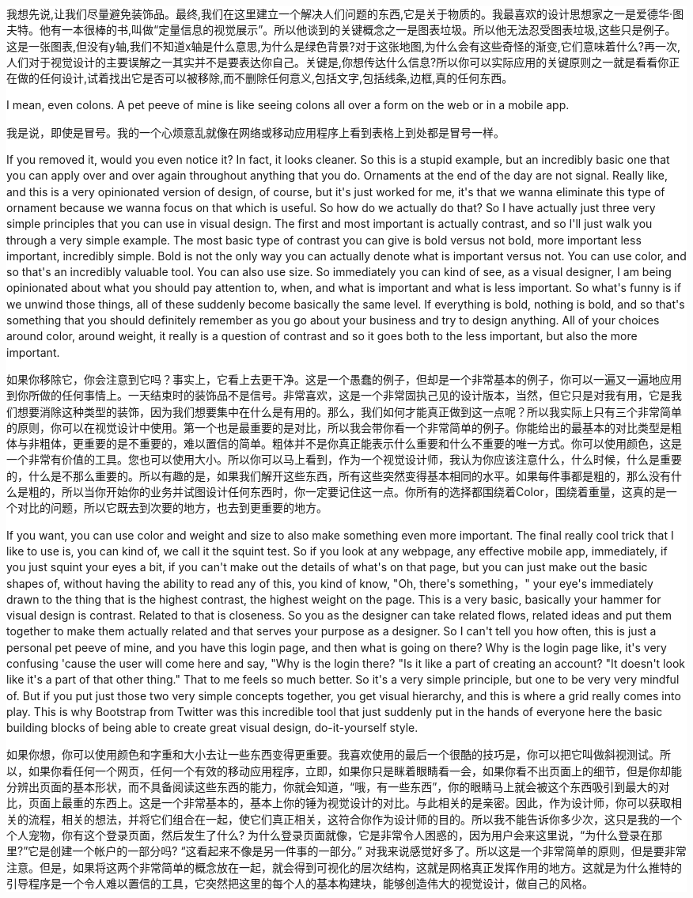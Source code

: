 我想先说,让我们尽量避免装饰品。最终,我们在这里建立一个解决人们问题的东西,它是关于物质的。我最喜欢的设计思想家之一是爱德华·图夫特。他有一本很棒的书,叫做“定量信息的视觉展示”。所以他谈到的关键概念之一是图表垃圾。所以他无法忍受图表垃圾,这些只是例子。这是一张图表,但没有y轴,我们不知道x轴是什么意思,为什么是绿色背景?对于这张地图,为什么会有这些奇怪的渐变,它们意味着什么?再一次,人们对于视觉设计的主要误解之一其实并不是要表达你自己。关键是,你想传达什么信息?所以你可以实际应用的关键原则之一就是看看你正在做的任何设计,试着找出它是否可以被移除,而不删除任何意义,包括文字,包括线条,边框,真的任何东西。

I mean, even colons. A pet peeve of mine is like seeing colons all over a form on the web or in a mobile app.

我是说，即使是冒号。我的一个心烦意乱就像在网络或移动应用程序上看到表格上到处都是冒号一样。

If you removed it, would you even notice it? In fact, it looks cleaner. So this is a stupid example, but an incredibly basic one that you can apply over and over again throughout anything that you do. Ornaments at the end of the day are not signal. Really like, and this is a very opinionated version of design, of course, but it's just worked for me, it's that we wanna eliminate this type of ornament because we wanna focus on that which is useful. So how do we actually do that? So I have actually just three very simple principles that you can use in visual design. The first and most important is actually contrast, and so I'll just walk you through a very simple example. The most basic type of contrast you can give is bold versus not bold, more important less important, incredibly simple. Bold is not the only way you can actually denote what is important versus not. You can use color, and so that's an incredibly valuable tool. You can also use size. So immediately you can kind of see, as a visual designer, I am being opinionated about what you should pay attention to, when, and what is important and what is less important. So what's funny is if we unwind those things, all of these suddenly become basically the same level.
If everything is bold, nothing is bold, and so that's something that you should definitely remember as you go about your business and try to design anything. All of your choices around color, around weight, it really is a question of contrast and so it goes both to the less important, but also the more important.

如果你移除它，你会注意到它吗？事实上，它看上去更干净。这是一个愚蠢的例子，但却是一个非常基本的例子，你可以一遍又一遍地应用到你所做的任何事情上。一天结束时的装饰品不是信号。非常喜欢，这是一个非常固执己见的设计版本，当然，但它只是对我有用，它是我们想要消除这种类型的装饰，因为我们想要集中在什么是有用的。那么，我们如何才能真正做到这一点呢？所以我实际上只有三个非常简单的原则，你可以在视觉设计中使用。第一个也是最重要的是对比，所以我会带你看一个非常简单的例子。你能给出的最基本的对比类型是粗体与非粗体，更重要的是不重要的，难以置信的简单。粗体并不是你真正能表示什么重要和什么不重要的唯一方式。你可以使用颜色，这是一个非常有价值的工具。您也可以使用大小。所以你可以马上看到，作为一个视觉设计师，我认为你应该注意什么，什么时候，什么是重要的，什么是不那么重要的。所以有趣的是，如果我们解开这些东西，所有这些突然变得基本相同的水平。如果每件事都是粗的，那么没有什么是粗的，所以当你开始你的业务并试图设计任何东西时，你一定要记住这一点。你所有的选择都围绕着Color，围绕着重量，这真的是一个对比的问题，所以它既去到次要的地方，也去到更重要的地方。

If you want, you can use color and weight and size to also make something even more important. The final really cool trick that I like to use is, you can kind of, we call it the squint test. So if you look at any webpage, any effective mobile app, immediately, if you just squint your eyes a bit, if you can't make out the details of what's on that page, but you can just make out the basic shapes of, without having the ability to read any of this, you kind of know, "Oh, there's something，" your eye's immediately drawn to the thing that is the highest contrast, the highest weight on the page. This is a very basic, basically your hammer for visual design is contrast. Related to that is closeness. So you as the designer can take related flows, related ideas and put them together to make them actually related and that serves your purpose as a designer. So I can't tell you how often, this is just a personal pet peeve of mine, and you have this login page, and then what is going on there? Why is the login page like, it's very confusing 'cause the user will come here and say, "Why is the login there? "Is it like a part of creating an account? "It doesn't look like it's a part of that other thing." That to me feels so much better. So it's a very simple principle, but one to be very very mindful of. But if you put just those two very simple concepts together, you get visual hierarchy, and this is where a grid really comes into play. This is why Bootstrap from Twitter was this incredible tool that just suddenly put in the hands of everyone here the basic building blocks of being able to create great visual design, do-it-yourself style.

如果你想，你可以使用颜色和字重和大小去让一些东西变得更重要。我喜欢使用的最后一个很酷的技巧是，你可以把它叫做斜视测试。所以，如果你看任何一个网页，任何一个有效的移动应用程序，立即，如果你只是眯着眼睛看一会，如果你看不出页面上的细节，但是你却能分辨出页面的基本形状，而不具备阅读这些东西的能力，你就会知道，“哦，有一些东西”，你的眼睛马上就会被这个东西吸引到最大的对比，页面上最重的东西上。这是一个非常基本的，基本上你的锤为视觉设计的对比。与此相关的是亲密。因此，作为设计师，你可以获取相关的流程，相关的想法，并将它们组合在一起，使它们真正相关，这符合你作为设计师的目的。所以我不能告诉你多少次，这只是我的一个个人宠物，你有这个登录页面，然后发生了什么? 为什么登录页面就像，它是非常令人困惑的，因为用户会来这里说，“为什么登录在那里?”它是创建一个帐户的一部分吗? “这看起来不像是另一件事的一部分。” 对我来说感觉好多了。所以这是一个非常简单的原则，但是要非常注意。但是，如果将这两个非常简单的概念放在一起，就会得到可视化的层次结构，这就是网格真正发挥作用的地方。这就是为什么推特的引导程序是一个令人难以置信的工具，它突然把这里的每个人的基本构建块，能够创造伟大的视觉设计，做自己的风格。
